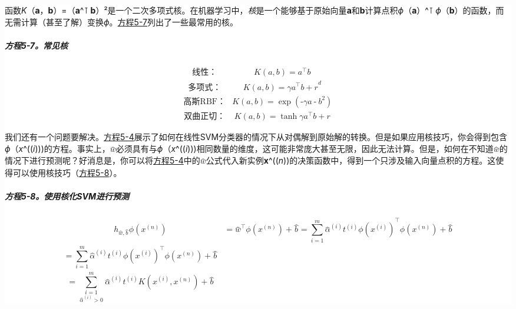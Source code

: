 函数*K*（**a**，**b**）=（**a**^⊺ **b**）²是一个二次多项式核。在机器学习中，*核*是一个能够基于原始向量**a**和**b**计算点积*ϕ*（**a**）^⊺ *ϕ*（**b**）的函数，而无需计算（甚至了解）变换*ϕ*。[方程5-7](#common_kernels)列出了一些最常用的核。

##### 方程5-7。常见核

<math display="block"><mtable displaystyle="true"><mtr><mtd columnalign="right"><mtext>线性：</mtext></mtd> <mtd columnalign="left"><mrow><mi>K</mi> <mrow><mo>(</mo> <mi mathvariant="bold">a</mi> <mo>,</mo> <mi mathvariant="bold">b</mi> <mo>)</mo></mrow> <mo>=</mo> <msup><mi mathvariant="bold">a</mi> <mo>⊺</mo></msup> <mi mathvariant="bold">b</mi></mrow></mtd></mtr> <mtr><mtd columnalign="right"><mtext>多项式：</mtext></mtd> <mtd columnalign="left"><mrow><mi>K</mi> <mrow><mo>(</mo> <mi mathvariant="bold">a</mi> <mo>,</mo> <mi mathvariant="bold">b</mi> <mo>)</mo></mrow> <mo>=</mo> <msup><mfenced separators="" open="(" close=")"><mi>γ</mi><msup><mi mathvariant="bold">a</mi> <mo>⊺</mo></msup> <mi mathvariant="bold">b</mi><mo>+</mo><mi>r</mi></mfenced> <mi>d</mi></msup></mrow></mtd></mtr> <mtr><mtd columnalign="right"><mrow><mtext>高斯</mtext> <mtext>RBF：</mtext></mrow></mtd> <mtd columnalign="left"><mrow><mi>K</mi> <mrow><mo>(</mo> <mi mathvariant="bold">a</mi> <mo>,</mo> <mi mathvariant="bold">b</mi> <mo>)</mo></mrow> <mo>=</mo> <mo form="prefix">exp</mo> <mrow><mo>(</mo> <mstyle scriptlevel="0" displaystyle="true"><mrow><mo>-</mo> <mi>γ</mi> <msup><mfenced separators="" open="∥" close="∥"><mi mathvariant="bold">a</mi><mo>-</mo><mi mathvariant="bold">b</mi></mfenced> <mn>2</mn></msup></mrow></mstyle> <mo>)</mo></mrow></mrow></mtd></mtr> <mtr><mtd columnalign="right"><mtext>双曲正切：</mtext></mtd> <mtd columnalign="left"><mrow><mi>K</mi> <mrow><mo>(</mo> <mi mathvariant="bold">a</mi> <mo>,</mo> <mi mathvariant="bold">b</mi> <mo>)</mo></mrow> <mo>=</mo> <mo form="prefix">tanh</mo> <mfenced separators="" open="(" close=")"><mi>γ</mi> <msup><mi mathvariant="bold">a</mi> <mo>⊺</mo></msup> <mi mathvariant="bold">b</mi> <mo>+</mo> <mi>r</mi></mfenced></mrow></mtd></mtr></mtable></math>

我们还有一个问题要解决。[方程5-4](#from_alpha_to_w_and_b)展示了如何在线性SVM分类器的情况下从对偶解到原始解的转换。但是如果应用核技巧，你会得到包含*ϕ*（*x*^((*i*)))的方程。事实上，<math><mover accent="true"><mi mathvariant="bold">w</mi> <mo>^</mo></mover></math>必须具有与*ϕ*（*x*^((*i*)))相同数量的维度，这可能非常庞大甚至无限，因此无法计算。但是，如何在不知道<math><mover accent="true"><mi mathvariant="bold">w</mi> <mo>^</mo></mover></math>的情况下进行预测呢？好消息是，你可以将[方程5-4](#from_alpha_to_w_and_b)中的<math><mover accent="true"><mi mathvariant="bold">w</mi> <mo>^</mo></mover></math>公式代入新实例**x**^((*n*))的决策函数中，得到一个只涉及输入向量点积的方程。这使得可以使用核技巧（[方程5-8](#making_predictions_with_a_kernelized_svm)）。

##### 方程5-8。使用核化SVM进行预测

<math display="block"><mtable displaystyle="true"><mtr><mtd columnalign="right"><mrow><msub><mi>h</mi> <mrow><mover accent="true"><mi mathvariant="bold">w</mi> <mo>^</mo></mover><mo>,</mo><mover accent="true"><mi>b</mi> <mo>^</mo></mover></mrow></msub> <mfenced separators="" open="(" close=")"><mi>ϕ</mi> <mo>(</mo> <msup><mi mathvariant="bold">x</mi> <mrow><mo>(</mo><mi>n</mi><mo>)</mo></mrow></msup> <mo>)</mo></mfenced></mrow></mtd> <mtd columnalign="left"><mrow><mo>=</mo> <msup><mover accent="true"><mi mathvariant="bold">w</mi> <mo>^</mo></mover> <mo>⊺</mo></msup> <mi>ϕ</mi> <mrow><mo>(</mo> <msup><mi mathvariant="bold">x</mi> <mrow><mo>(</mo><mi>n</mi><mo>)</mrow></msup> <mo>)</mo></mrow> <mo>+</mo> <mover accent="true"><mi>b</mi> <mo>^</mo></mover> <mo>=</mo> <msup><mfenced separators="" open="(" close=")"><munderover><mo>∑</mo> <mrow><mi>i</mi><mo>=</mo><mn>1</mn></mrow> <mi>m</mi></munderover> <msup><mrow><mover accent="true"><mi>α</mi> <mo>^</mo></mover></mrow> <mrow><mo>(</mo><mi>i</mi><mo>)</mo></mrow></msup> <msup><mi>t</mi> <mrow><mo>(</mo><mi>i</mi><mo>)</mo></mrow></msup> <mi>ϕ</mi><mrow><mo>(</mo><msup><mi mathvariant="bold">x</mi> <mrow><mo>(</mo><mi>i</mi><mo>)</mo></mrow></msup> <mo>)</mo></mrow></mfenced> <mo>⊺</mo></msup> <mi>ϕ</mi> <mrow><mo>(</mo> <msup><mi mathvariant="bold">x</mi> <mrow><mo>(</mo><mi>n</mi><mo>)</mrow></msup> <mo>)</mo></mrow> <mo>+</mo> <mover accent="true"><mi>b</mi> <mo>^</mo></mover></mrow></mtd></mtr> <mtr><mtd columnalign="left"><mrow><mo>=</mo> <munderover><mo>∑</mo> <mrow><mi>i</mi><mo>=</mo><mn>1</mn></mrow> <mi>m</mi></munderover> <msup><mrow><mover accent="true"><mi>α</mi> <mo>^</mo></mover></mrow> <mrow><mo>(</mo><mi>i</mi><mo>)</mo></mrow></msup> <msup><mi>t</mi> <mrow><mo>(</mo><mi>i</mi><mo>)</mo></mrow></msup> <mfenced separators="" open="(" close=")"><mi>ϕ</mi> <msup><mrow><mo>(</mo><msup><mi mathvariant="bold">x</mi> <mrow><mo>(</mo><mi>i</mi><mo>)</mo></mrow></msup> <mo>)</mo></mrow> <mo>⊺</mo></msup> <mi>ϕ</mi> <mrow><mo>(</mo> <msup><mi mathvariant="bold">x</mi> <mrow><mo>(</mo><mi>n</mi><mo>)</mrow></msup> <mo>)</mo></mrow></mfenced> <mo>+</mo> <mover accent="true"><mi>b</mi> <mo>^</mo></mover></mrow></mtd></mtr> <mtr><mtd columnalign="left"><mrow><mo>=</mo> <munderover><mo>∑</mo> <mfrac linethickness="0pt"><mstyle scriptlevel="1" displaystyle="false"><mrow><mi>i</mi><mo>=</mo><mn>1</mn></mrow></mstyle> <mstyle scriptlevel="1" displaystyle="false"><mrow><msup><mrow><mover accent="true"><mi>α</mi> <mo>^</mo></mover></mrow> <mrow><mo>(</mo><mi>i</mi><mo>)</mo></mrow></msup> <mo>></mo><mn>0</mn></mrow></mstyle></mfrac> <mi>m</mi></munderover> <msup><mrow><mover accent="true"><mi>α</mi> <mo>^</mo></mover></mrow> <mrow><mo>(</mo><mi>i</mi><mo>)</mo></mrow></msup> <msup><mi>t</mi> <mrow><mo>(</mo><mi>i</mi><mo>)</mo></mrow></msup> <mi>K</mi> <mrow><mo>(</mo> <msup><mi mathvariant="bold">x</mi> <mrow><mo>(</mo><mi>i</mi><mo>)</mrow></msup> <mo>,</mo> <msup><mi mathvariant="bold">x</mi> <mrow><mo>(</mo><mi>n</mi><mo>)</mrow></msup> <mo>)</mo></mrow> <mo>+</mo> <mover accent="true"><mi>b</mi> <mo>^</mo></mover></mrow></mtd></mtr></mtable></math>
